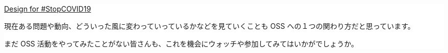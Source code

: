 [Design for #StopCOVID19](https://stopcovid19.design/)

現在ある問題や動向、どういった風に変わっていっているかなどを見ていくことも OSS への１つの関わり方だと思っています。

まだ OSS 活動をやってみたことがない皆さんも、これを機会にウォッチや参加してみてはいかがでしょうか。

[^1]: アクセシビリティとは「アクセスしやすさ」とも訳され、どんな人でも共通に情報にたどり着けるようにする目的・考え方です。
[^2]: https://crowdworks.jp/press/?p=9767 , https://crowdworks.jp/press/?p=9790
[^3]: 高齢者や障害のある人を含む全ての利用者が、使用している端末、ウェブブラウザ、支援技術などに関係なく、ウェブコンテンツを利用することができるようにすることを目的とした JIS 規格
[^4]: ウェブコンテンツをよりアクセシブルにするためのガイドラインのこと。様々なユーザ層や状況からくるニーズを満たすために、3 つの適合レベル（A、AA、AAA）がある。A が最低レベル、AAA が最高レベル。
[^5]: [【質問】チェックツールを使えば、自動的にチェックできるよね？｜基礎知識｜エー イレブン ワイ［WebA11y.jp］](https://weba11y.jp/basics/faq/automate-testing/)
